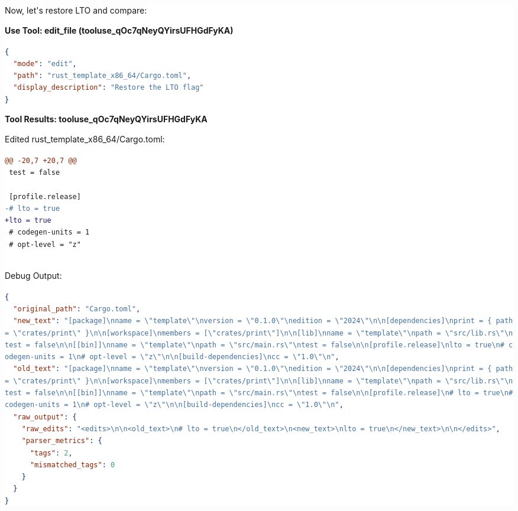

Now, let's restore LTO and compare:

**Use Tool: edit_file (tooluse_qOc7qNeyQYirsUFHGdFyKA)**
```json
{
  "mode": "edit",
  "path": "rust_template_x86_64/Cargo.toml",
  "display_description": "Restore the LTO flag"
}
```

**Tool Results: tooluse_qOc7qNeyQYirsUFHGdFyKA**

Edited rust_template_x86_64/Cargo.toml:

```diff
@@ -20,7 +20,7 @@
 test = false
 
 [profile.release]
-# lto = true
+lto = true
 # codegen-units = 1
 # opt-level = "z"
 

```


Debug Output:

```json
{
  "original_path": "Cargo.toml",
  "new_text": "[package]\nname = \"template\"\nversion = \"0.1.0\"\nedition = \"2024\"\n\n[dependencies]\nprint = { path = \"crates/print\" }\n\n[workspace]\nmembers = [\"crates/print\"]\n\n[lib]\nname = \"template\"\npath = \"src/lib.rs\"\ntest = false\n\n[[bin]]\nname = \"template\"\npath = \"src/main.rs\"\ntest = false\n\n[profile.release]\nlto = true\n# codegen-units = 1\n# opt-level = \"z\"\n\n[build-dependencies]\ncc = \"1.0\"\n",
  "old_text": "[package]\nname = \"template\"\nversion = \"0.1.0\"\nedition = \"2024\"\n\n[dependencies]\nprint = { path = \"crates/print\" }\n\n[workspace]\nmembers = [\"crates/print\"]\n\n[lib]\nname = \"template\"\npath = \"src/lib.rs\"\ntest = false\n\n[[bin]]\nname = \"template\"\npath = \"src/main.rs\"\ntest = false\n\n[profile.release]\n# lto = true\n# codegen-units = 1\n# opt-level = \"z\"\n\n[build-dependencies]\ncc = \"1.0\"\n",
  "raw_output": {
    "raw_edits": "<edits>\n\n<old_text>\n# lto = true\n</old_text>\n<new_text>\nlto = true\n</new_text>\n\n</edits>",
    "parser_metrics": {
      "tags": 2,
      "mismatched_tags": 0
    }
  }
}
```
